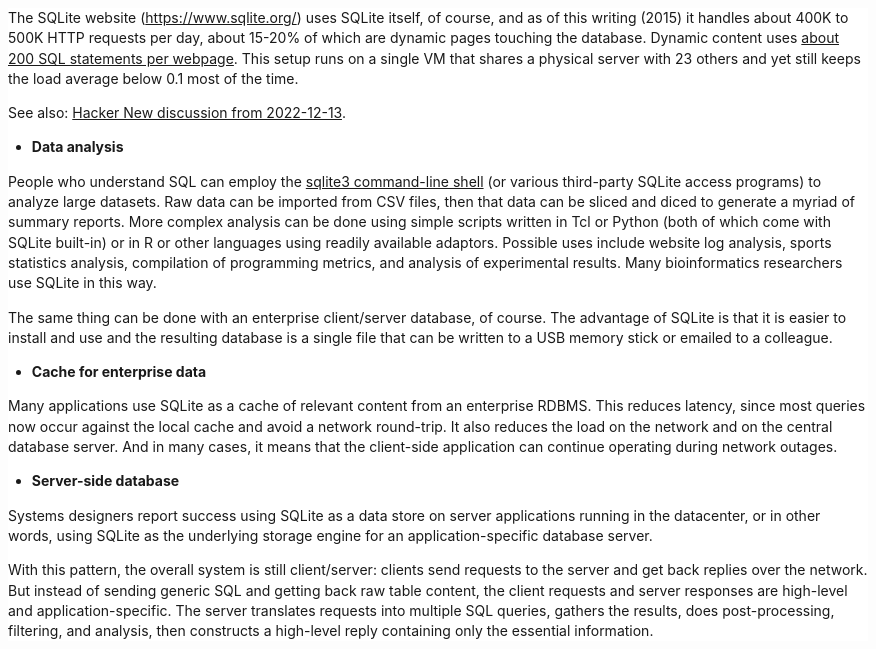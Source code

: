 
The SQLite website (<https://www.sqlite.org/>) uses SQLite itself,
of course, and as of this writing (2015\) it handles about 400K to 500K
HTTP requests per day, about 15\-20% of which are dynamic pages touching
the database. Dynamic content uses [about 200 SQL statements per webpage](np1queryprob.html).
This setup runs on a single VM that shares a physical server with 23 others
and yet still keeps the load average below 0\.1 most of the time.



See also: [Hacker New discussion from 2022\-12\-13](https://news.ycombinator.com/item?id=33975635).
* **Data analysis**



People who understand SQL can employ the 
[sqlite3 command\-line shell](cli.html) (or various third\-party
SQLite access programs) to analyze large
datasets. Raw data can be imported from CSV files, then that
data can be sliced and diced to generate a myriad of summary
reports. More complex analysis can be done using simple scripts written
in Tcl or Python (both of which come with SQLite built\-in) or in R or
other languages using readily available adaptors.
Possible uses include website log analysis, sports
statistics analysis, compilation of programming metrics, and
analysis of experimental results. Many bioinformatics researchers
use SQLite in this way.




The same thing can be done with an enterprise client/server
database, of course. The advantage of SQLite is
that it is easier to install and use and the resulting database 
is a single file that can be written to a USB memory stick
or emailed to a colleague.
* **Cache for enterprise data**



Many applications use SQLite as a cache of relevant content from
an enterprise RDBMS.
This reduces latency, since most queries now occur against the local
cache and avoid a network round\-trip. It also reduces the load 
on the network and on the central database server. And in many cases, 
it means that the client\-side application can continue operating during
network outages.
* **Server\-side database**



Systems designers
report success using SQLite as a data store on server applications
running in the datacenter, or in other words, using SQLite as the underlying
storage engine for an application\-specific database server.


With this pattern, the overall system is still client/server:
clients send requests to the server and get back replies over the network.
But instead of sending generic SQL and getting back raw table content, 
the client requests and server responses are high\-level and 
application\-specific.
The server translates requests into multiple SQL queries, gathers the
results, does post\-processing, filtering, and analysis, then constructs
a high\-level reply containing only the essential information.
